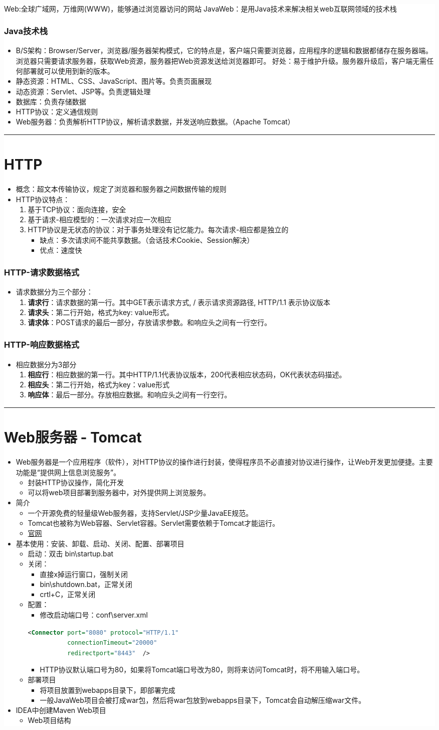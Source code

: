 Web:全球广域网，万维网(WWW)，能够通过浏览器访问的网站
JavaWeb：是用Java技术来解决相关web互联网领域的技术栈
### Java技术栈
- B/S架构：Browser/Server，浏览器/服务器架构模式，它的特点是，客户端只需要浏览器，应用程序的逻辑和数据都储存在服务器端。浏览器只需要请求服务器，获取Web资源，服务器把Web资源发送给浏览器即可。
好处：易于维护升级。服务器升级后，客户端无需任何部署就可以使用到新的版本。
- 静态资源：HTML、CSS、JavaScript、图片等。负责页面展现
- 动态资源：Servlet、JSP等。负责逻辑处理
- 数据库：负责存储数据
- HTTP协议：定义通信规则
- Web服务器：负责解析HTTP协议，解析请求数据，并发送响应数据。（Apache Tomcat）
---
# HTTP
- 概念：超文本传输协议，规定了浏览器和服务器之间数据传输的规则
- HTTP协议特点：
  1. 基于TCP协议：面向连接，安全
  2. 基于请求-相应模型的：一次请求对应一次相应
  3. HTTP协议是无状态的协议：对于事务处理没有记忆能力。每次请求-相应都是独立的
     - 缺点：多次请求间不能共享数据。（会话技术Cookie、Session解决）
     - 优点：速度快
### HTTP-请求数据格式
- 请求数据分为三个部分：
  1. **请求行**：请求数据的第一行。其中GET表示请求方式, / 表示请求资源路径, HTTP/1.1 表示协议版本
  2. **请求头**：第二行开始，格式为key: value形式。
  3. **请求体**：POST请求的最后一部分，存放请求参数。和响应头之间有一行空行。
### HTTP-响应数据格式
- 相应数据分为3部分
  1. **相应行**：相应数据的第一行。其中HTTP/1.1代表协议版本，200代表相应状态码，OK代表状态码描述。
  2. **相应头**：第二行开始，格式为key：value形式
  3. **响应体**：最后一部分。存放相应数据。和响应头之间有一行空行。
---
# Web服务器 - Tomcat
- Web服务器是一个应用程序（软件），对HTTP协议的操作进行封装，使得程序员不必直接对协议进行操作，让Web开发更加便捷。主要功能是“提供网上信息浏览服务”。
  - 封装HTTP协议操作，简化开发
  - 可以将web项目部署到服务器中，对外提供网上浏览服务。
- 简介
  - 一个开源免费的轻量级Web服务器，支持Servlet/JSP少量JavaEE规范。
  - Tomcat也被称为Web容器、Servlet容器。Servlet需要依赖于Tomcat才能运行。
  - [官网](https://tomcat.apache.org/)
- 基本使用：安装、卸载、启动、关闭、配置、部署项目
  - 启动：双击 bin\startup.bat
  - 关闭：
    - 直接x掉运行窗口，强制关闭
    - bin\shutdown.bat，正常关闭
    - crtl+C，正常关闭
  - 配置：
    - 修改启动端口号：conf\server.xml
    ```xml
    <Connector port="8080" protocol="HTTP/1.1"
               connectionTimeout="20000"
               redirectport="8443"  />
    ```
    - HTTP协议默认端口号为80，如果将Tomcat端口号改为80，则将来访问Tomcat时，将不用输入端口号。
  - 部署项目
    - 将项目放置到webapps目录下，即部署完成
    - 一般JavaWeb项目会被打成war包，然后将war包放到webapps目录下，Tomcat会自动解压缩war文件。
- IDEA中创建Maven Web项目
  - Web项目结构